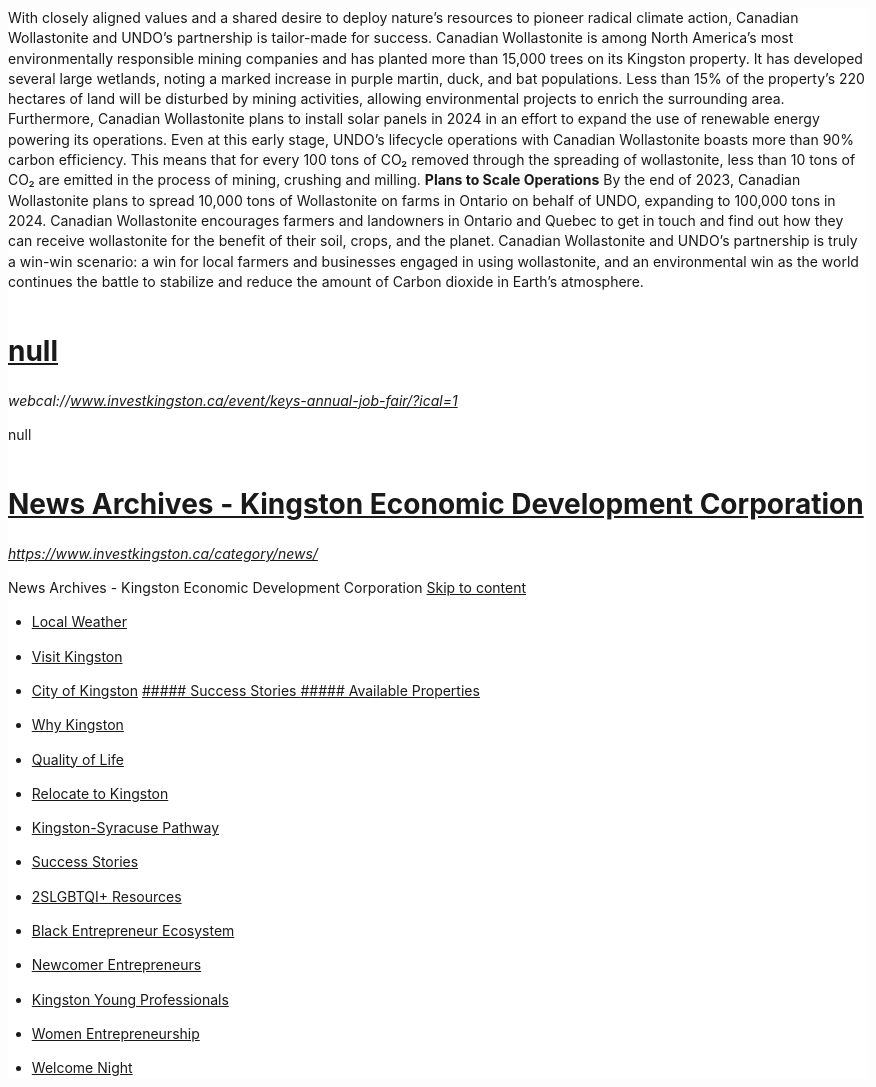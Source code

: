 With closely aligned values and a shared desire to deploy nature’s resources to pioneer radical climate action, Canadian Wollastonite and UNDO’s partnership is tailor-made for success. Canadian Wollastonite is among North America’s most environmentally responsible mining companies and has planted more than 15,000 trees on its Kingston property. It has developed several large wetlands, noting a marked increase in purple martin, duck, and bat populations. Less than 15% of the property’s 220 hectares of land will be disturbed by mining activities, allowing environmental projects to enrich the
surrounding area. Furthermore, Canadian Wollastonite plans to install solar panels in 2024 in an effort to expand the use of renewable energy powering its operations.
Even at this early stage, UNDO’s lifecycle operations with Canadian Wollastonite boasts more than 90% carbon efficiency. This means that for every 100 tons of CO₂ removed through the spreading of wollastonite, less than 10 tons of CO₂ are emitted in the process of mining, crushing and milling.
**Plans to Scale Operations**
By the end of 2023, Canadian Wollastonite plans to spread 10,000 tons of Wollastonite on farms in Ontario on behalf of UNDO, expanding to 100,000 tons in 2024. Canadian Wollastonite encourages farmers and landowners in Ontario and Quebec to get in touch and find out how they can receive wollastonite for the benefit of their soil, crops, and the planet.
Canadian Wollastonite and UNDO’s partnership is truly a win-win scenario: a win for local farmers and businesses engaged in using wollastonite, and an environmental win as the world continues the battle to stabilize and reduce the amount of Carbon dioxide in Earth’s atmosphere.

# [null](webcal://www.investkingston.ca/event/keys-annual-job-fair/?ical=1) 
 _webcal://www.investkingston.ca/event/keys-annual-job-fair/?ical=1_

null

# [News Archives - Kingston Economic Development Corporation](https://www.investkingston.ca/category/news/) 
 _https://www.investkingston.ca/category/news/_

 News Archives - Kingston Economic Development Corporation 
[Skip to content](#content)
* [Local Weather](http://www.theweathernetwork.com/ca/weather/ontario/kingston)
* [Visit Kingston](https://www.visitkingston.ca/)
* [City of Kingston](https://www.cityofkingston.ca/)
[##### Success Stories
](/success-stories/)
[##### Available Properties
](/site-selection/available-properties/)
* [Why Kingston](https://www.investkingston.ca/why-kingston/)
 
 * [Quality of Life](https://www.investkingston.ca/why-kingston/quality-of-life/)
 * [Relocate to Kingston](https://www.investkingston.ca/why-kingston/relocate-to-kingston/)
 * [Kingston-Syracuse Pathway](https://www.investkingston.ca/ksp/)
 * [Success Stories](https://www.investkingston.ca/success-stories/)
 * [2SLGBTQI+ Resources](https://www.investkingston.ca/pride/)
 * [Black Entrepreneur Ecosystem](https://www.investkingston.ca/blackentrepreneurecosystem/)
 * [Newcomer Entrepreneurs](https://www.investkingston.ca/newcomer/)
 * [Kingston Young Professionals](https://www.investkingston.ca/youngprofessionals/)
 * [Women Entrepreneurship](https://www.investkingston.ca/women/)
 * [Welcome Night](https://www.investkingston.ca/welcomenight/)
 